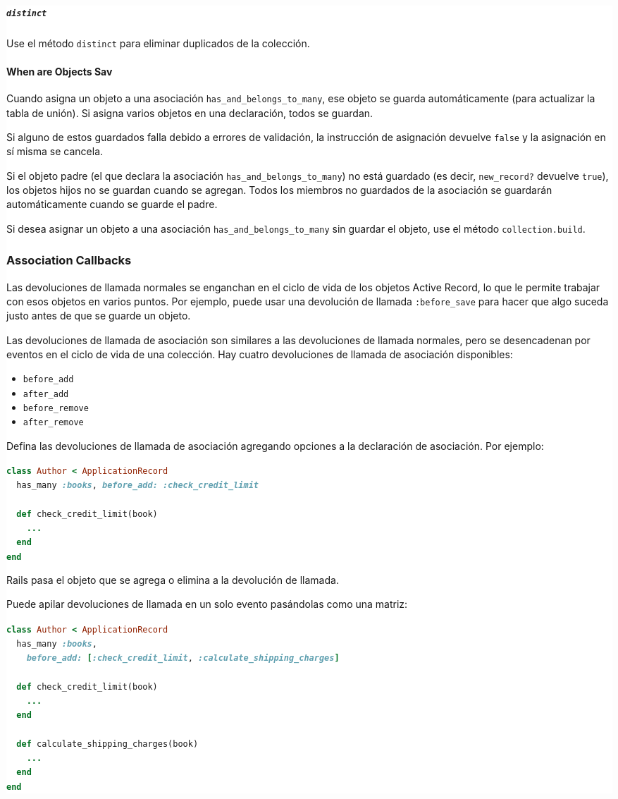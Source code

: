 ##### `distinct`

Use el método `distinct` para eliminar duplicados de la colección.

#### When are Objects Sav

Cuando asigna un objeto a una asociación `has_and_belongs_to_many`, ese objeto se guarda automáticamente (para actualizar la tabla de unión). Si asigna varios objetos en una declaración, todos se guardan.

Si alguno de estos guardados falla debido a errores de validación, la instrucción de asignación devuelve `false` y la asignación en sí misma se cancela.

Si el objeto padre (el que declara la asociación `has_and_belongs_to_many`) no está guardado (es decir, `new_record?` devuelve `true`), los objetos hijos no se guardan cuando se agregan. Todos los miembros no guardados de la asociación se guardarán automáticamente cuando se guarde el padre.

Si desea asignar un objeto a una asociación `has_and_belongs_to_many` sin guardar el objeto, use el método `collection.build`.

### Association Callbacks

Las devoluciones de llamada normales se enganchan en el ciclo de vida de los objetos Active Record, lo que le permite trabajar con esos objetos en varios puntos. Por ejemplo, puede usar una devolución de llamada `:before_save` para hacer que algo suceda justo antes de que se guarde un objeto.

Las devoluciones de llamada de asociación son similares a las devoluciones de llamada normales, pero se desencadenan por eventos en el ciclo de vida de una colección. Hay cuatro devoluciones de llamada de asociación disponibles:

* `before_add`
* `after_add`
* `before_remove`
* `after_remove`

Defina las devoluciones de llamada de asociación agregando opciones a la declaración de asociación. Por ejemplo:

```ruby
class Author < ApplicationRecord
  has_many :books, before_add: :check_credit_limit

  def check_credit_limit(book)
    ...
  end
end
```

Rails pasa el objeto que se agrega o elimina a la devolución de llamada.

Puede apilar devoluciones de llamada en un solo evento pasándolas como una matriz:

```ruby
class Author < ApplicationRecord
  has_many :books,
    before_add: [:check_credit_limit, :calculate_shipping_charges]

  def check_credit_limit(book)
    ...
  end

  def calculate_shipping_charges(book)
    ...
  end
end
```
